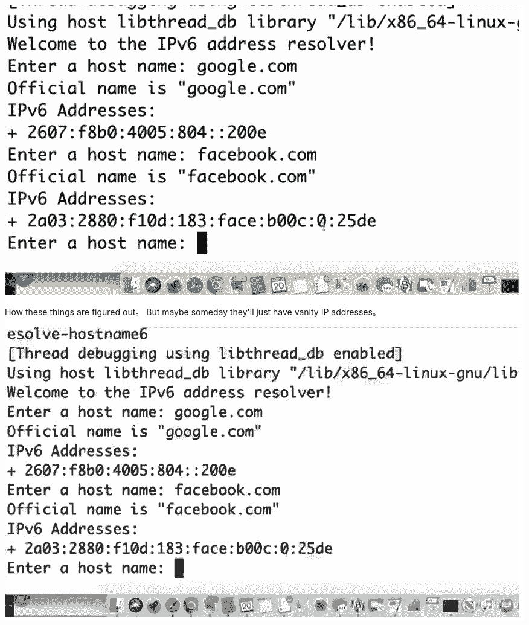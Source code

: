![](img/1175ce1bb2aa4c74fdf727bbf8d79962_86.png)

 How these things are figured out。 But maybe someday they'll just have vanity IP addresses。



![](img/1175ce1bb2aa4c74fdf727bbf8d79962_88.png)
